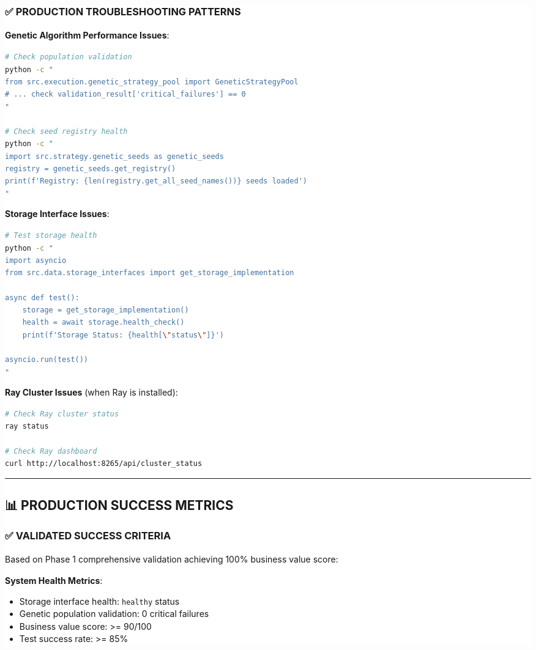 ### **✅ PRODUCTION TROUBLESHOOTING PATTERNS**

**Genetic Algorithm Performance Issues**:
```bash
# Check population validation
python -c "
from src.execution.genetic_strategy_pool import GeneticStrategyPool
# ... check validation_result['critical_failures'] == 0
"

# Check seed registry health
python -c "
import src.strategy.genetic_seeds as genetic_seeds
registry = genetic_seeds.get_registry()
print(f'Registry: {len(registry.get_all_seed_names())} seeds loaded')
"
```

**Storage Interface Issues**:
```bash
# Test storage health
python -c "
import asyncio
from src.data.storage_interfaces import get_storage_implementation

async def test():
    storage = get_storage_implementation()
    health = await storage.health_check()
    print(f'Storage Status: {health[\"status\"]}')

asyncio.run(test())
"
```

**Ray Cluster Issues** (when Ray is installed):
```bash
# Check Ray cluster status
ray status

# Check Ray dashboard
curl http://localhost:8265/api/cluster_status
```

---

## 📊 PRODUCTION SUCCESS METRICS

### **✅ VALIDATED SUCCESS CRITERIA**

Based on Phase 1 comprehensive validation achieving 100% business value score:

**System Health Metrics**:
- Storage interface health: `healthy` status
- Genetic population validation: 0 critical failures  
- Business value score: >= 90/100
- Test success rate: >= 85%
